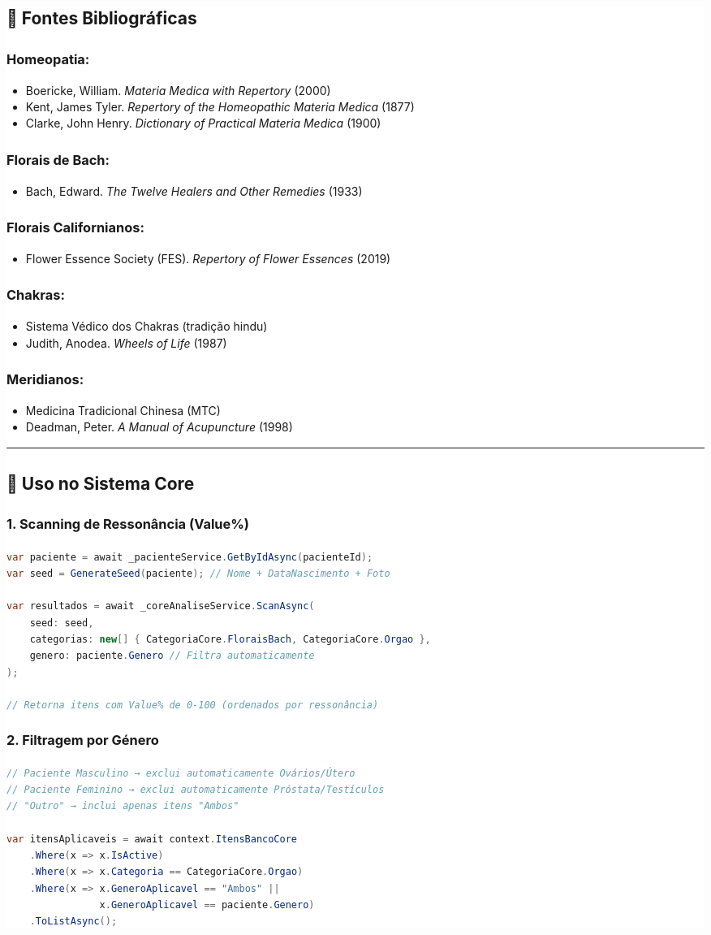 
## 📖 Fontes Bibliográficas

### **Homeopatia**:
- Boericke, William. *Materia Medica with Repertory* (2000)
- Kent, James Tyler. *Repertory of the Homeopathic Materia Medica* (1877)
- Clarke, John Henry. *Dictionary of Practical Materia Medica* (1900)

### **Florais de Bach**:
- Bach, Edward. *The Twelve Healers and Other Remedies* (1933)

### **Florais Californianos**:
- Flower Essence Society (FES). *Repertory of Flower Essences* (2019)

### **Chakras**:
- Sistema Védico dos Chakras (tradição hindu)
- Judith, Anodea. *Wheels of Life* (1987)

### **Meridianos**:
- Medicina Tradicional Chinesa (MTC)
- Deadman, Peter. *A Manual of Acupuncture* (1998)

---

## 🚀 Uso no Sistema Core

### **1. Scanning de Ressonância** (Value%)
```csharp
var paciente = await _pacienteService.GetByIdAsync(pacienteId);
var seed = GenerateSeed(paciente); // Nome + DataNascimento + Foto

var resultados = await _coreAnaliseService.ScanAsync(
    seed: seed,
    categorias: new[] { CategoriaCore.FloraisBach, CategoriaCore.Orgao },
    genero: paciente.Genero // Filtra automaticamente
);

// Retorna itens com Value% de 0-100 (ordenados por ressonância)
```

### **2. Filtragem por Género**
```csharp
// Paciente Masculino → exclui automaticamente Ovários/Útero
// Paciente Feminino → exclui automaticamente Próstata/Testículos
// "Outro" → inclui apenas itens "Ambos"

var itensAplicaveis = await context.ItensBancoCore
    .Where(x => x.IsActive)
    .Where(x => x.Categoria == CategoriaCore.Orgao)
    .Where(x => x.GeneroAplicavel == "Ambos" ||
                x.GeneroAplicavel == paciente.Genero)
    .ToListAsync();
```
